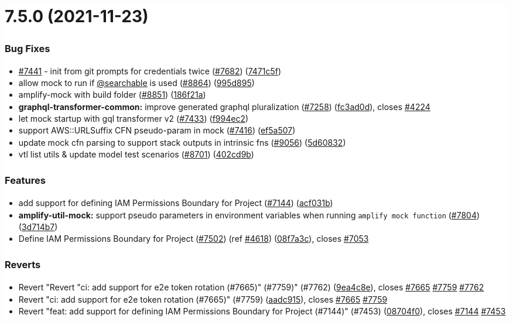 

# 7.5.0 (2021-11-23)


### Bug Fixes

* [#7441](https://github.com/aws-amplify/amplify-cli/issues/7441) - init from git prompts for credentials twice ([#7682](https://github.com/aws-amplify/amplify-cli/issues/7682)) ([7471c5f](https://github.com/aws-amplify/amplify-cli/commit/7471c5fcc86af0e17a967066a388f67891f93355))
* allow mock to run if [@searchable](https://github.com/searchable) is used ([#8864](https://github.com/aws-amplify/amplify-cli/issues/8864)) ([995d895](https://github.com/aws-amplify/amplify-cli/commit/995d8952bb9d8f9423a5fbd4bb3fa911d3dd5ac8))
* amplify-mock with build folder ([#8851](https://github.com/aws-amplify/amplify-cli/issues/8851)) ([186f21a](https://github.com/aws-amplify/amplify-cli/commit/186f21a9d52d838d2ff9fd8bb78d19b8c57c1293))
* **graphql-transformer-common:** improve generated graphql pluralization ([#7258](https://github.com/aws-amplify/amplify-cli/issues/7258)) ([fc3ad0d](https://github.com/aws-amplify/amplify-cli/commit/fc3ad0dd5a12a7912c59ae12024f593b4cdf7f2d)), closes [#4224](https://github.com/aws-amplify/amplify-cli/issues/4224)
* let mock startup with gql transformer v2 ([#7433](https://github.com/aws-amplify/amplify-cli/issues/7433)) ([f994ec2](https://github.com/aws-amplify/amplify-cli/commit/f994ec2ab4e9d190fcbabb5d599f15f798401f76))
* support AWS::URLSuffix CFN pseudo-param in mock ([#7416](https://github.com/aws-amplify/amplify-cli/issues/7416)) ([ef5a507](https://github.com/aws-amplify/amplify-cli/commit/ef5a507f2b9ebcc96fad2a0bfaeb2ffb35284e6a))
* update mock cfn parsing to support stack outputs in intrinsic fns ([#9056](https://github.com/aws-amplify/amplify-cli/issues/9056)) ([5d60832](https://github.com/aws-amplify/amplify-cli/commit/5d6083265cd48038d2a9d7a3c66f2df5dec12ad6))
* vtl list utils & update model test scenarios ([#8701](https://github.com/aws-amplify/amplify-cli/issues/8701)) ([402cd9b](https://github.com/aws-amplify/amplify-cli/commit/402cd9b12e1603403511b5933404b525bb0de176))


### Features

* add support for defining IAM Permissions Boundary for Project ([#7144](https://github.com/aws-amplify/amplify-cli/issues/7144)) ([acf031b](https://github.com/aws-amplify/amplify-cli/commit/acf031b29d4e554d647da39ffb8293010cf1d8ad))
* **amplify-util-mock:** support pseudo parameters in environment variables when running `amplify mock function` ([#7804](https://github.com/aws-amplify/amplify-cli/issues/7804)) ([3d714b7](https://github.com/aws-amplify/amplify-cli/commit/3d714b7f522dd151f57d98d9bf48f161f7e75add))
* Define IAM Permissions Boundary for Project ([#7502](https://github.com/aws-amplify/amplify-cli/issues/7502)) (ref [#4618](https://github.com/aws-amplify/amplify-cli/issues/4618)) ([08f7a3c](https://github.com/aws-amplify/amplify-cli/commit/08f7a3c45b2e98535ef325eb0a97c5bc4d3008c6)), closes [#7053](https://github.com/aws-amplify/amplify-cli/issues/7053)


### Reverts

* Revert "Revert "ci: add support for e2e token rotation (#7665)" (#7759)" (#7762) ([9ea4c8e](https://github.com/aws-amplify/amplify-cli/commit/9ea4c8e115ae62d7c348c3f0d82c89d795eebf46)), closes [#7665](https://github.com/aws-amplify/amplify-cli/issues/7665) [#7759](https://github.com/aws-amplify/amplify-cli/issues/7759) [#7762](https://github.com/aws-amplify/amplify-cli/issues/7762)
* Revert "ci: add support for e2e token rotation (#7665)" (#7759) ([aadc915](https://github.com/aws-amplify/amplify-cli/commit/aadc9155f5c25478c7f317aec77f51290c6b9cfe)), closes [#7665](https://github.com/aws-amplify/amplify-cli/issues/7665) [#7759](https://github.com/aws-amplify/amplify-cli/issues/7759)
* Revert "feat: add support for defining IAM Permissions Boundary for Project (#7144)" (#7453) ([08704f0](https://github.com/aws-amplify/amplify-cli/commit/08704f0271f6f5d0e0e98ad7002f4b35c3890924)), closes [#7144](https://github.com/aws-amplify/amplify-cli/issues/7144) [#7453](https://github.com/aws-amplify/amplify-cli/issues/7453)
